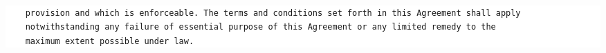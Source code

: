         provision and which is enforceable. The terms and conditions set forth in this Agreement shall apply
        notwithstanding any failure of essential purpose of this Agreement or any limited remedy to the
        maximum extent possible under law.